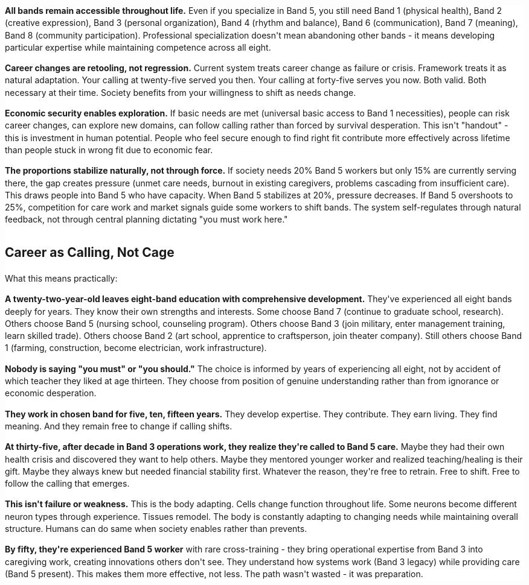**All bands remain accessible throughout life.** Even if you specialize in Band 5, you still need Band 1 (physical health), Band 2 (creative expression), Band 3 (personal organization), Band 4 (rhythm and balance), Band 6 (communication), Band 7 (meaning), Band 8 (community participation). Professional specialization doesn't mean abandoning other bands - it means developing particular expertise while maintaining competence across all eight.

**Career changes are retooling, not regression.** Current system treats career change as failure or crisis. Framework treats it as natural adaptation. Your calling at twenty-five served you then. Your calling at forty-five serves you now. Both valid. Both necessary at their time. Society benefits from your willingness to shift as needs change.

**Economic security enables exploration.** If basic needs are met (universal basic access to Band 1 necessities), people can risk career changes, can explore new domains, can follow calling rather than forced by survival desperation. This isn't "handout" - this is investment in human potential. People who feel secure enough to find right fit contribute more effectively across lifetime than people stuck in wrong fit due to economic fear.

**The proportions stabilize naturally, not through force.** If society needs 20% Band 5 workers but only 15% are currently serving there, the gap creates pressure (unmet care needs, burnout in existing caregivers, problems cascading from insufficient care). This draws people into Band 5 who have capacity. When Band 5 stabilizes at 20%, pressure decreases. If Band 5 overshoots to 25%, competition for care work and market signals guide some workers to shift bands. The system self-regulates through natural feedback, not through central planning dictating "you must work here."

## Career as Calling, Not Cage

What this means practically:

**A twenty-two-year-old leaves eight-band education with comprehensive development.** They've experienced all eight bands deeply for years. They know their own strengths and interests. Some choose Band 7 (continue to graduate school, research). Others choose Band 5 (nursing school, counseling program). Others choose Band 3 (join military, enter management training, learn skilled trade). Others choose Band 2 (art school, apprentice to craftsperson, join theater company). Still others choose Band 1 (farming, construction, become electrician, work infrastructure).

**Nobody is saying "you must" or "you should."** The choice is informed by years of experiencing all eight, not by accident of which teacher they liked at age thirteen. They choose from position of genuine understanding rather than from ignorance or economic desperation.

**They work in chosen band for five, ten, fifteen years.** They develop expertise. They contribute. They earn living. They find meaning. And they remain free to change if calling shifts.

**At thirty-five, after decade in Band 3 operations work, they realize they're called to Band 5 care.** Maybe they had their own health crisis and discovered they want to help others. Maybe they mentored younger worker and realized teaching/healing is their gift. Maybe they always knew but needed financial stability first. Whatever the reason, they're free to retrain. Free to shift. Free to follow the calling that emerges.

**This isn't failure or weakness.** This is the body adapting. Cells change function throughout life. Some neurons become different neuron types through experience. Tissues remodel. The body is constantly adapting to changing needs while maintaining overall structure. Humans can do same when society enables rather than prevents.

**By fifty, they're experienced Band 5 worker** with rare cross-training - they bring operational expertise from Band 3 into caregiving work, creating innovations others don't see. They understand how systems work (Band 3 legacy) while providing care (Band 5 present). This makes them more effective, not less. The path wasn't wasted - it was preparation.

